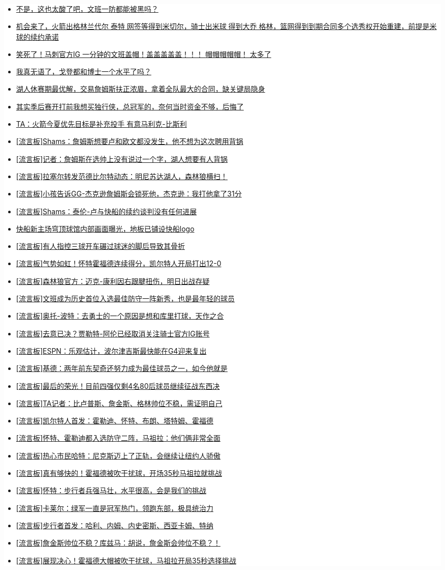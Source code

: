 + [不是，这也太酸了吧，文班一防都能被黑吗？](https://bbs.hupu.com/626471577.html)

+ [机会来了，火箭出格林兰代尔 泰特 网签等得到米切尔，骑士出米球 得到大乔 格林，篮网得到到期合同多个选秀权开始重建，前提是米球的续约承诺](https://bbs.hupu.com/626471594.html)

+ [笑死了！马刺官方IG 一分钟的文班盖帽！盖盖盖盖盖！！！ 帽帽帽帽帽！ 太多了](https://bbs.hupu.com/626471479.html)

+ [我真无语了，戈登都和博士一个水平了吗？](https://bbs.hupu.com/626471553.html)

+ [湖人休赛期最优解，交易詹姆斯扶正浓眉，拿着全队最大的合同，缺关键局隐身](https://bbs.hupu.com/626471497.html)

+ [其实季后赛开打前我想买独行侠，总冠军的，奈何当时资金不够，后悔了](https://bbs.hupu.com/626471454.html)

+ [TA：火箭今夏优先目标是补充投手 有意马利克-比斯利](https://bbs.hupu.com/626470952.html)

+ [[流言板]Shams：詹姆斯想要卢和欧文都没发生，他不想为这次聘用背锅](https://bbs.hupu.com/626472053.html)

+ [[流言板]记者：詹姆斯在选帅上没有说过一个字，湖人想要有人背锅](https://bbs.hupu.com/626472375.html)

+ [[流言板]拉塞尔转发范德比尔特动态：明尼苏达湖人，森林狼横扫！](https://bbs.hupu.com/626471892.html)

+ [[流言板]小孩告诉GG-杰克逊詹姆斯会锁死他，杰克逊：我打他拿了31分](https://bbs.hupu.com/626471929.html)

+ [[流言板]Shams：泰伦-卢与快船的续约谈判没有任何进展](https://bbs.hupu.com/626471846.html)

+ [快船新主场穹顶球馆内部画面曝光，地板已铺设快船logo](https://bbs.hupu.com/626471894.html)

+ [[流言板]有人指控三球开车碾过球迷的脚后导致其骨折](https://bbs.hupu.com/626471865.html)

+ [[流言板]气势如虹！怀特霍福德连续得分，凯尔特人开局打出12-0](https://bbs.hupu.com/626472559.html)

+ [[流言板]森林狼官方：迈克-康利因右跟腱扭伤，明日出战存疑](https://bbs.hupu.com/626471828.html)

+ [[流言板]文班成为历史首位入选最佳防守一阵新秀，也是最年轻的球员](https://bbs.hupu.com/626472456.html)

+ [[流言板]奥托-波特：去勇士的一个原因是想和库里打球，天作之合](https://bbs.hupu.com/626472009.html)

+ [[流言板]去意已决？贾勒特-阿伦已经取消关注骑士官方IG账号](https://bbs.hupu.com/626472439.html)

+ [[流言板]ESPN：乐观估计，波尔津吉斯最快能在G4迎来复出](https://bbs.hupu.com/626472400.html)

+ [[流言板]基德：两年前东契奇还努力成为最佳球员之一，如今他就是](https://bbs.hupu.com/626472128.html)

+ [[流言板]最后的荣光！目前四强仅剩4名80后球员继续征战东西决](https://bbs.hupu.com/626472528.html)

+ [[流言板]TA记者：比卢普斯、詹金斯、格林帅位不稳，需证明自己](https://bbs.hupu.com/626471919.html)

+ [[流言板]凯尔特人首发：霍勒迪、怀特、布朗、塔特姆、霍福德](https://bbs.hupu.com/626472173.html)

+ [[流言板]怀特、霍勒迪都入选防守二阵，马祖拉：他们俩非常全面](https://bbs.hupu.com/626472104.html)

+ [[流言板]热心市民哈特：尼克斯迈上了正轨，会继续让纽约人骄傲](https://bbs.hupu.com/626472032.html)

+ [[流言板]真有够快的！霍福德被吹干扰球，开场35秒马祖拉就挑战](https://bbs.hupu.com/626472508.html)

+ [[流言板]怀特：步行者兵强马壮，水平很高，会是我们的挑战](https://bbs.hupu.com/626472051.html)

+ [[流言板]卡莱尔：绿军一直是冠军热门，领跑东部，极具统治力](https://bbs.hupu.com/626472074.html)

+ [[流言板]步行者首发：哈利、内姆、内史密斯、西亚卡姆、特纳](https://bbs.hupu.com/626472155.html)

+ [[流言板]詹金斯帅位不稳？库兹马：胡说，詹金斯会帅位不稳？！](https://bbs.hupu.com/626471990.html)

+ [[流言板]展现决心！霍福德大帽被吹干扰球，马祖拉开局35秒选择挑战](https://bbs.hupu.com/626472513.html)
